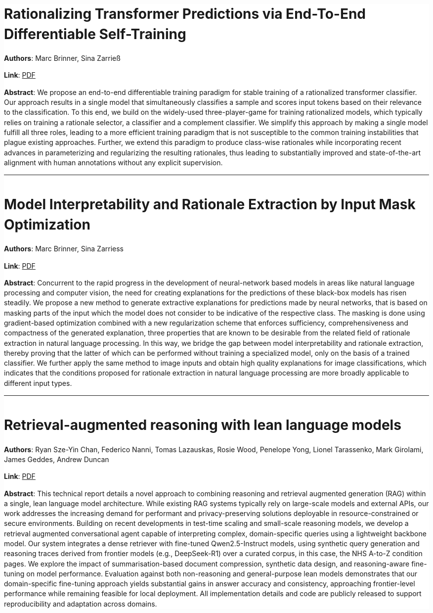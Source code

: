 # Rationalizing Transformer Predictions via End-To-End Differentiable Self-Training 

**Authors**: Marc Brinner, Sina Zarrieß  

**Link**: [PDF](https://arxiv.org/pdf/2508.11393)  

**Abstract**: We propose an end-to-end differentiable training paradigm for stable training of a rationalized transformer classifier. Our approach results in a single model that simultaneously classifies a sample and scores input tokens based on their relevance to the classification. To this end, we build on the widely-used three-player-game for training rationalized models, which typically relies on training a rationale selector, a classifier and a complement classifier. We simplify this approach by making a single model fulfill all three roles, leading to a more efficient training paradigm that is not susceptible to the common training instabilities that plague existing approaches. Further, we extend this paradigm to produce class-wise rationales while incorporating recent advances in parameterizing and regularizing the resulting rationales, thus leading to substantially improved and state-of-the-art alignment with human annotations without any explicit supervision. 

---
# Model Interpretability and Rationale Extraction by Input Mask Optimization 

**Authors**: Marc Brinner, Sina Zarriess  

**Link**: [PDF](https://arxiv.org/pdf/2508.11388)  

**Abstract**: Concurrent to the rapid progress in the development of neural-network based models in areas like natural language processing and computer vision, the need for creating explanations for the predictions of these black-box models has risen steadily. We propose a new method to generate extractive explanations for predictions made by neural networks, that is based on masking parts of the input which the model does not consider to be indicative of the respective class. The masking is done using gradient-based optimization combined with a new regularization scheme that enforces sufficiency, comprehensiveness and compactness of the generated explanation, three properties that are known to be desirable from the related field of rationale extraction in natural language processing. In this way, we bridge the gap between model interpretability and rationale extraction, thereby proving that the latter of which can be performed without training a specialized model, only on the basis of a trained classifier. We further apply the same method to image inputs and obtain high quality explanations for image classifications, which indicates that the conditions proposed for rationale extraction in natural language processing are more broadly applicable to different input types. 

---
# Retrieval-augmented reasoning with lean language models 

**Authors**: Ryan Sze-Yin Chan, Federico Nanni, Tomas Lazauskas, Rosie Wood, Penelope Yong, Lionel Tarassenko, Mark Girolami, James Geddes, Andrew Duncan  

**Link**: [PDF](https://arxiv.org/pdf/2508.11386)  

**Abstract**: This technical report details a novel approach to combining reasoning and retrieval augmented generation (RAG) within a single, lean language model architecture. While existing RAG systems typically rely on large-scale models and external APIs, our work addresses the increasing demand for performant and privacy-preserving solutions deployable in resource-constrained or secure environments. Building on recent developments in test-time scaling and small-scale reasoning models, we develop a retrieval augmented conversational agent capable of interpreting complex, domain-specific queries using a lightweight backbone model. Our system integrates a dense retriever with fine-tuned Qwen2.5-Instruct models, using synthetic query generation and reasoning traces derived from frontier models (e.g., DeepSeek-R1) over a curated corpus, in this case, the NHS A-to-Z condition pages. We explore the impact of summarisation-based document compression, synthetic data design, and reasoning-aware fine-tuning on model performance. Evaluation against both non-reasoning and general-purpose lean models demonstrates that our domain-specific fine-tuning approach yields substantial gains in answer accuracy and consistency, approaching frontier-level performance while remaining feasible for local deployment. All implementation details and code are publicly released to support reproducibility and adaptation across domains. 
